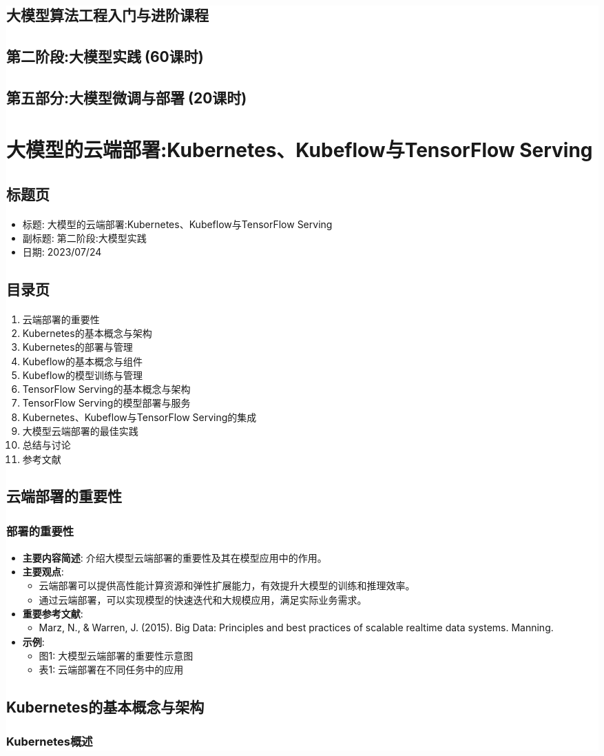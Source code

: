 
## 大模型算法工程入门与进阶课程

## 第二阶段:大模型实践 (60课时)

## 第五部分:大模型微调与部署 (20课时)

# 大模型的云端部署:Kubernetes、Kubeflow与TensorFlow Serving

## 标题页

- 标题: 大模型的云端部署:Kubernetes、Kubeflow与TensorFlow Serving
- 副标题: 第二阶段:大模型实践
- 日期: 2023/07/24

## 目录页

1. 云端部署的重要性
2. Kubernetes的基本概念与架构
3. Kubernetes的部署与管理
4. Kubeflow的基本概念与组件
5. Kubeflow的模型训练与管理
6. TensorFlow Serving的基本概念与架构
7. TensorFlow Serving的模型部署与服务
8. Kubernetes、Kubeflow与TensorFlow Serving的集成
9. 大模型云端部署的最佳实践
10. 总结与讨论
11. 参考文献

## 云端部署的重要性

### 部署的重要性

- **主要内容简述**: 介绍大模型云端部署的重要性及其在模型应用中的作用。
- **主要观点**:
  - 云端部署可以提供高性能计算资源和弹性扩展能力，有效提升大模型的训练和推理效率。
  - 通过云端部署，可以实现模型的快速迭代和大规模应用，满足实际业务需求。
- **重要参考文献**:
  - Marz, N., & Warren, J. (2015). Big Data: Principles and best practices of scalable realtime data systems. Manning.
- **示例**:
  - 图1: 大模型云端部署的重要性示意图
  - 表1: 云端部署在不同任务中的应用

## Kubernetes的基本概念与架构

### Kubernetes概述
